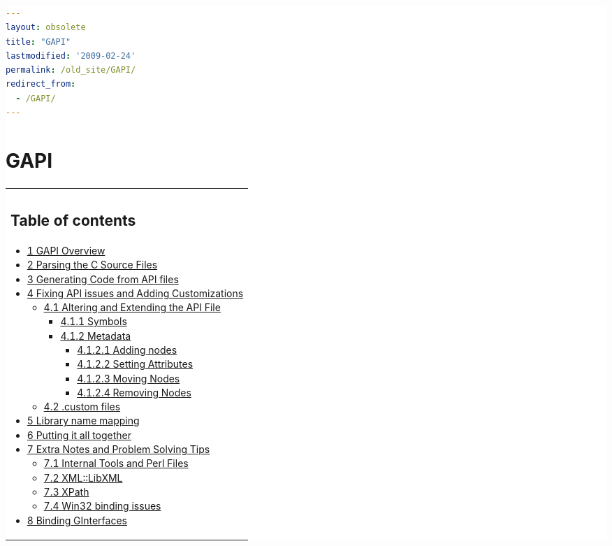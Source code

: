 ```yaml
---
layout: obsolete
title: "GAPI"
lastmodified: '2009-02-24'
permalink: /old_site/GAPI/
redirect_from:
  - /GAPI/
---
```


GAPI
====

<table>
<col width="100%" />
<tbody>
<tr class="odd">
<td align="left"><h2>Table of contents</h2>
<ul>
<li><a href="#gapi-overview">1 GAPI Overview</a></li>
<li><a href="#parsing-the-c-source-files">2 Parsing the C Source Files</a></li>
<li><a href="#generating-code-from-api-files">3 Generating Code from API files</a></li>
<li><a href="#fixing-api-issues-and-adding-customizations">4 Fixing API issues and Adding Customizations</a>
<ul>
<li><a href="#altering-and-extending-the-api-file">4.1 Altering and Extending the API File</a>
<ul>
<li><a href="#symbols">4.1.1 Symbols</a></li>
<li><a href="#metadata">4.1.2 Metadata</a>
<ul>
<li><a href="#adding-nodes">4.1.2.1 Adding nodes</a></li>
<li><a href="#setting-attributes">4.1.2.2 Setting Attributes</a></li>
<li><a href="#moving-nodes">4.1.2.3 Moving Nodes</a></li>
<li><a href="#removing-nodes">4.1.2.4 Removing Nodes</a></li>
</ul></li>
</ul></li>
<li><a href="#custom-files">4.2 .custom files</a></li>
</ul></li>
<li><a href="#library-name-mapping">5 Library name mapping</a></li>
<li><a href="#putting-it-all-together">6 Putting it all together</a></li>
<li><a href="#extra-notes-and-problem-solving-tips">7 Extra Notes and Problem Solving Tips</a>
<ul>
<li><a href="#internal-tools-and-perl-files">7.1 Internal Tools and Perl Files</a></li>
<li><a href="#xmllibxml">7.2 XML::LibXML</a></li>
<li><a href="#xpath">7.3 XPath</a></li>
<li><a href="#win32-binding-issues">7.4 Win32 binding issues</a></li>
</ul></li>
<li><a href="#binding-ginterfaces">8 Binding GInterfaces</a></li>
</ul></td>
</tr>
</tbody>
</table>
